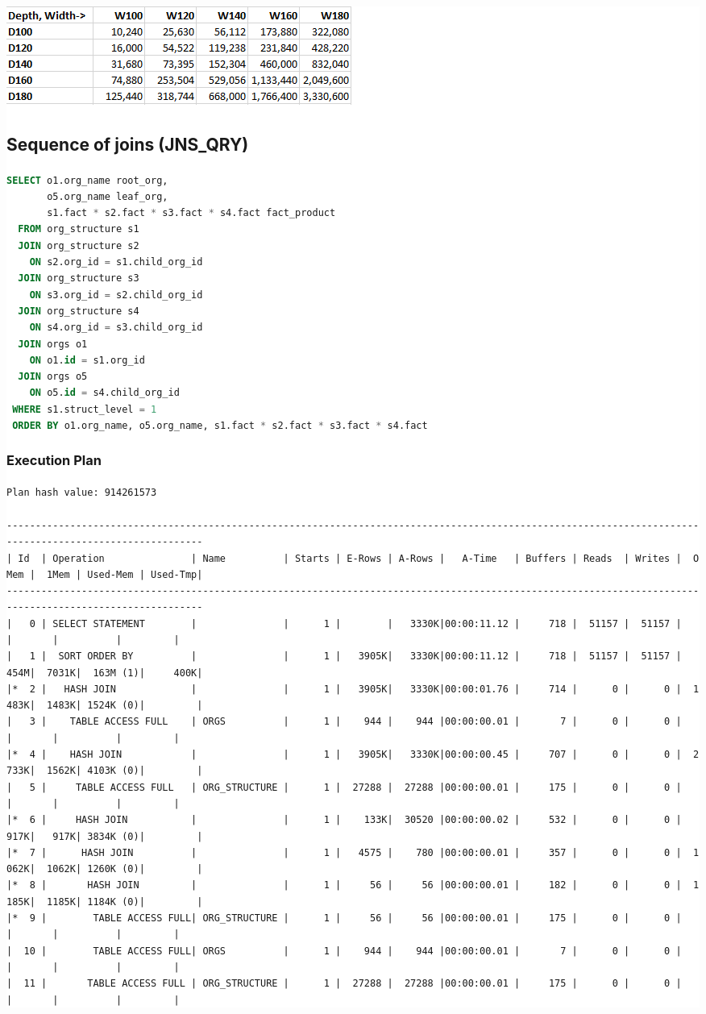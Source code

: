 <img src="/migrated_images/2017/03/Org_Struct_D_Out.png" alt="Depth/Width" title="Depth/Width" />

## Sequence of joins (JNS\_QRY)

```sql
SELECT o1.org_name root_org,
       o5.org_name leaf_org,
       s1.fact * s2.fact * s3.fact * s4.fact fact_product
  FROM org_structure s1
  JOIN org_structure s2
    ON s2.org_id = s1.child_org_id
  JOIN org_structure s3
    ON s3.org_id = s2.child_org_id
  JOIN org_structure s4
    ON s4.org_id = s3.child_org_id
  JOIN orgs o1
    ON o1.id = s1.org_id
  JOIN orgs o5
    ON o5.id = s4.child_org_id
 WHERE s1.struct_level = 1
 ORDER BY o1.org_name, o5.org_name, s1.fact * s2.fact * s3.fact * s4.fact
```
### Execution Plan
```
Plan hash value: 914261573

----------------------------------------------------------------------------------------------------------------------------------------------------------
| Id  | Operation               | Name          | Starts | E-Rows | A-Rows |   A-Time   | Buffers | Reads  | Writes |  OMem |  1Mem | Used-Mem | Used-Tmp|
----------------------------------------------------------------------------------------------------------------------------------------------------------
|   0 | SELECT STATEMENT        |               |      1 |        |   3330K|00:00:11.12 |     718 |  51157 |  51157 |       |       |          |         |
|   1 |  SORT ORDER BY          |               |      1 |   3905K|   3330K|00:00:11.12 |     718 |  51157 |  51157 |   454M|  7031K|  163M (1)|     400K|
|*  2 |   HASH JOIN             |               |      1 |   3905K|   3330K|00:00:01.76 |     714 |      0 |      0 |  1483K|  1483K| 1524K (0)|         |
|   3 |    TABLE ACCESS FULL    | ORGS          |      1 |    944 |    944 |00:00:00.01 |       7 |      0 |      0 |       |       |          |         |
|*  4 |    HASH JOIN            |               |      1 |   3905K|   3330K|00:00:00.45 |     707 |      0 |      0 |  2733K|  1562K| 4103K (0)|         |
|   5 |     TABLE ACCESS FULL   | ORG_STRUCTURE |      1 |  27288 |  27288 |00:00:00.01 |     175 |      0 |      0 |       |       |          |         |
|*  6 |     HASH JOIN           |               |      1 |    133K|  30520 |00:00:00.02 |     532 |      0 |      0 |   917K|   917K| 3834K (0)|         |
|*  7 |      HASH JOIN          |               |      1 |   4575 |    780 |00:00:00.01 |     357 |      0 |      0 |  1062K|  1062K| 1260K (0)|         |
|*  8 |       HASH JOIN         |               |      1 |     56 |     56 |00:00:00.01 |     182 |      0 |      0 |  1185K|  1185K| 1184K (0)|         |
|*  9 |        TABLE ACCESS FULL| ORG_STRUCTURE |      1 |     56 |     56 |00:00:00.01 |     175 |      0 |      0 |       |       |          |         |
|  10 |        TABLE ACCESS FULL| ORGS          |      1 |    944 |    944 |00:00:00.01 |       7 |      0 |      0 |       |       |          |         |
|  11 |       TABLE ACCESS FULL | ORG_STRUCTURE |      1 |  27288 |  27288 |00:00:00.01 |     175 |      0 |      0 |       |       |          |         |
```